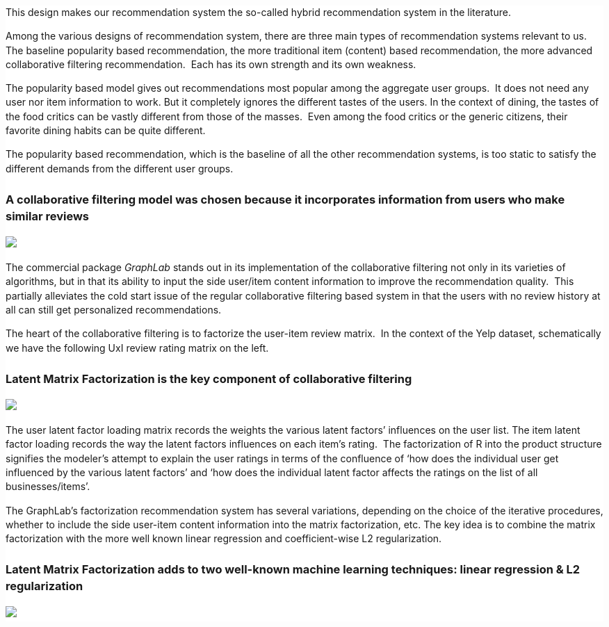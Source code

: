 This design makes our recommendation system the so-called hybrid recommendation system in the literature. 

Among the various designs of recommendation system, there are three main types of recommendation systems relevant to us. The baseline popularity based recommendation, the more traditional item (content) based recommendation, the more advanced collaborative filtering recommendation.  Each has its own strength and its own weakness.

The popularity based model gives out recommendations most popular among the aggregate user groups.  It does not need any user nor item information to work. But it completely ignores the different tastes of the users. In the context of dining, the tastes of the food critics can be vastly different from those of the masses.  Even among the food critics or the generic citizens, their favorite dining habits can be quite different. 

The popularity based recommendation, which is the baseline of all the other recommendation systems, is too static to satisfy the different demands from the different user groups.

### A collaborative filtering model was chosen because it incorporates information from users who make similar reviews

![](https://raw.githubusercontent.com/amy17519/nycdsa_capstone/master/blog_img/04algo.png)

The commercial package _GraphLab_ stands out in its implementation of the collaborative filtering not only in its varieties of algorithms, but in that its ability to input the side user/item content information to improve the recommendation quality.  This partially alleviates the cold start issue of the regular collaborative filtering based system in that the users with no review history at all can still get personalized recommendations.

The heart of the collaborative filtering is to factorize the user-item review matrix.  In the context of the Yelp dataset, schematically we have the following UxI review rating matrix on the left.

### Latent Matrix Factorization is the key component of collaborative filtering

![](https://raw.githubusercontent.com/amy17519/nycdsa_capstone/master/blog_img/05algo2.png)

The user latent factor loading matrix records the weights the various latent factors’ influences on the user list. The item latent factor loading records the way the latent factors influences on each item’s rating.  The factorization of R into the product structure signifies the modeler’s attempt to explain the user ratings in terms of the confluence of ‘how does the individual user get influenced by the various latent factors’ and ‘how does the individual latent factor affects the ratings on the list of all businesses/items’.

The GraphLab’s factorization recommendation system has several variations, depending on the choice of the iterative procedures, whether to include the side user-item content information into the matrix factorization, etc. The key idea is to combine the matrix factorization with the more well known linear regression and coefficient-wise L2 regularization.

### Latent Matrix Factorization adds to two well-known machine learning techniques: linear regression & L2 regularization

![](https://raw.githubusercontent.com/amy17519/nycdsa_capstone/master/blog_img/06algo3.png)
